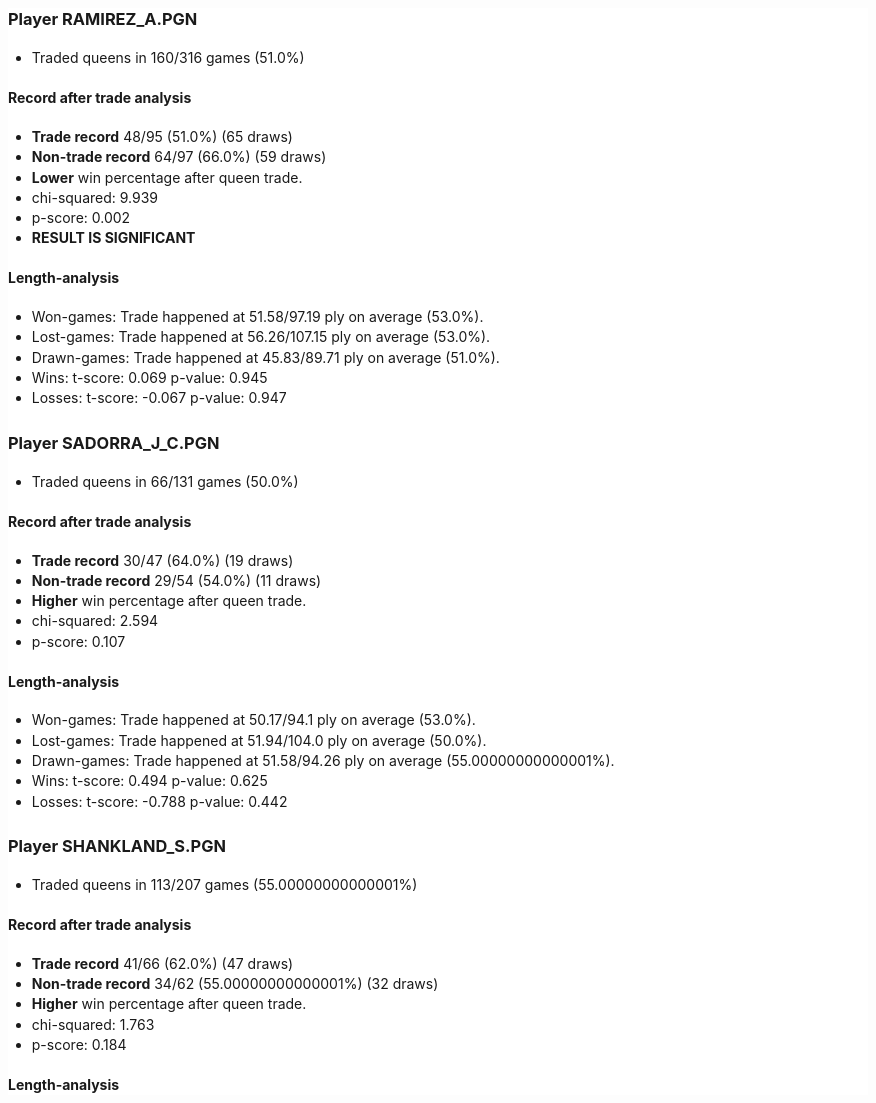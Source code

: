 ### Player RAMIREZ_A.PGN

* Traded queens in 160/316 games (51.0%)

#### Record after trade analysis

* **Trade record**  48/95 (51.0%) (65 draws)
* **Non-trade record** 64/97 (66.0%) (59 draws)
* **Lower** win percentage after queen trade.
* chi-squared: 9.939
* p-score: 0.002
* **RESULT IS SIGNIFICANT**

#### Length-analysis

* Won-games: Trade happened at 51.58/97.19 ply on average (53.0%).
* Lost-games: Trade happened at 56.26/107.15 ply on average (53.0%).
* Drawn-games: Trade happened at 45.83/89.71 ply on average (51.0%).
* Wins: t-score: 0.069 p-value: 0.945
* Losses: t-score: -0.067 p-value: 0.947

### Player SADORRA_J_C.PGN

* Traded queens in 66/131 games (50.0%)

#### Record after trade analysis

* **Trade record**  30/47 (64.0%) (19 draws)
* **Non-trade record** 29/54 (54.0%) (11 draws)
* **Higher** win percentage after queen trade.
* chi-squared: 2.594
* p-score: 0.107

#### Length-analysis

* Won-games: Trade happened at 50.17/94.1 ply on average (53.0%).
* Lost-games: Trade happened at 51.94/104.0 ply on average (50.0%).
* Drawn-games: Trade happened at 51.58/94.26 ply on average (55.00000000000001%).
* Wins: t-score: 0.494 p-value: 0.625
* Losses: t-score: -0.788 p-value: 0.442

### Player SHANKLAND_S.PGN

* Traded queens in 113/207 games (55.00000000000001%)

#### Record after trade analysis

* **Trade record**  41/66 (62.0%) (47 draws)
* **Non-trade record** 34/62 (55.00000000000001%) (32 draws)
* **Higher** win percentage after queen trade.
* chi-squared: 1.763
* p-score: 0.184

#### Length-analysis
